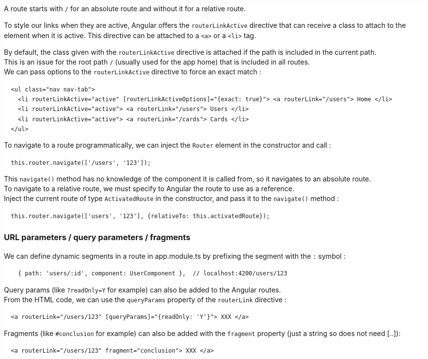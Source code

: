 A route starts with `/` for an absolute route and without it for a relative route.

To style our links when they are active, Angular offers the `routerLinkActive` directive that can receive a class to attach to the element when it is active.
This directive can be attached to a `<a>` or a `<li>` tag.

By default, the class given with the `routerLinkActive` directive is attached if the path is included in the current path.  
This is an issue for the root path `/` (usually used for the app home) that is included in all routes.  
We can pass options to the `routerLinkActive` directive to force an exact match :

```commandline
  <ul class="nav nav-tab">
    <li routerLinkActive="active" [routerLinkActiveOptions]="{exact: true}"> <a routerLink="/users"> Home </li>
    <li routerLinkActive="active"> <a routerLink="/users"> Users </li>
    <li routerLinkActive="active"> <a routerLink="/cards"> Cards </li>
  </ul>
```

To navigate to a route programmatically, we can inject the `Router` element in the constructor and call :

```commandline
  this.router.navigate(['/users', '123']);
```

This `navigate()` method has no knowledge of the component it is called from, so it navigates to an absolute route.  
To navigate to a relative route, we must specify to Angular the route to use as a reference.  
Inject the current route of type `ActivatedRoute` in the constructor, and pass it to the `navigate()` method :

```commandline
  this.router.navigate(['users', '123'], {relativeTo: this.activatedRoute});
```

### URL parameters / query parameters / fragments

We can define dynamic segments in a route in app.module.ts by prefixing the segment with the `:` symbol :

```commandline
    { path: 'users/:id', component: UserComponent },  // localhost:4200/users/123
```

Query params (like `?readOnly=Y` for example) can also be added to the Angular routes.  
From the HTML code, we can use the `queryParams` property of the `routerLink` directive :

```commandline
  <a routerLink="/users/123" [queryParams]="{readOnly: 'Y'}"> XXX </a>
```

Fragments (like `#conclusion` for example) can also be added with the `fragment` property (just a string so does not need [..]):

```commandline
  <a routerLink="/users/123" fragment="conclusion"> XXX </a>
```
